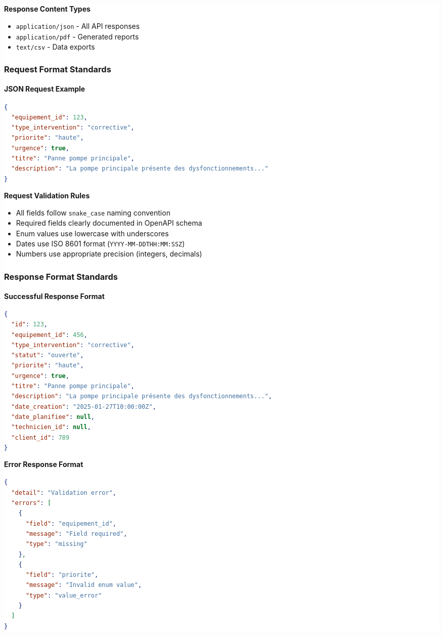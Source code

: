 **Response Content Types**
- `application/json` - All API responses
- `application/pdf` - Generated reports
- `text/csv` - Data exports

### Request Format Standards

**JSON Request Example**
```json
{
  "equipement_id": 123,
  "type_intervention": "corrective",
  "priorite": "haute",
  "urgence": true,
  "titre": "Panne pompe principale",
  "description": "La pompe principale présente des dysfonctionnements..."
}
```

**Request Validation Rules**
- All fields follow `snake_case` naming convention
- Required fields clearly documented in OpenAPI schema
- Enum values use lowercase with underscores
- Dates use ISO 8601 format (`YYYY-MM-DDTHH:MM:SSZ`)
- Numbers use appropriate precision (integers, decimals)

### Response Format Standards

**Successful Response Format**
```json
{
  "id": 123,
  "equipement_id": 456,
  "type_intervention": "corrective",
  "statut": "ouverte",
  "priorite": "haute",
  "urgence": true,
  "titre": "Panne pompe principale",
  "description": "La pompe principale présente des dysfonctionnements...",
  "date_creation": "2025-01-27T10:00:00Z",
  "date_planifiee": null,
  "technicien_id": null,
  "client_id": 789
}
```

**Error Response Format**
```json
{
  "detail": "Validation error",
  "errors": [
    {
      "field": "equipement_id",
      "message": "Field required",
      "type": "missing"
    },
    {
      "field": "priorite",
      "message": "Invalid enum value",
      "type": "value_error"
    }
  ]
}
```
